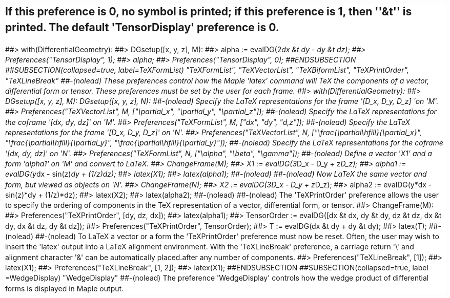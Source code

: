 ## If this preference is 0, no symbol is printed; if this preference is 1, then \''&t'\' is printed.  The default 'TensorDisplay' preference is 0.
##> with(DifferentialGeometry):
##> DGsetup([x, y, z], M):
##> alpha := evalDG(2*dx &t dy - dy &t dz);
##> Preferences("TensorDisplay", 1);
##> alpha;
##> Preferences("TensorDisplay", 0);
##ENDSUBSECTION
##SUBSECTION(collapsed=true, label=TeXFormList) \"TeXFormList\", \"TeXVectorList\", \"TeXBiformList\", \"TeXPrintOrder\", \"TeXLineBreak\" 
##-(nolead) These preferences control how the Maple 'latex' command will TeX the components of a vector, differential form or tensor.  These preferences must be set by the user for each frame.
##> with(DifferentialGeometry):
##> DGsetup([x, y, z], M): DGsetup([x, y, z], N):
##-(nolead) Specify the LaTeX representations for the frame '[D\_x, D\_y, D\_z] 'on 'M'.
##> Preferences("TeXVectorList", M, ["\\partial_x", "\\partial_y", "\\partial_z"]);
##-(nolead) Specify the LaTeX representations for the coframe '[dx, dy, dz]' on 'M'.
##> Preferences("TeXFormList", M, ["dx", "dy", "d,z"]); 
##-(nolead) Specify the LaTeX representations for the frame '[D\_x, D\_y, D\_z]' on 'N'.
##> Preferences("TeXVectorList", N, ["\\frac{\\partial\\hfill}{\\partial_x}", "\\frac{\\partial\\hfill}{\\partial_y}", "\\frac{\\partial\\hfill}{\\partial_y}"]); 
##-(nolead) Specify the LaTeX representations for the coframe '[dx, dy, dz]' on 'N'.
##> Preferences("TeXFormList", N, ["\\alpha", "\\beta", "\\gamma"]); 
##-(nolead) Define a vector 'X1' and a form 'alpha1' on 'M' and convert to LaTeX.
##> ChangeFrame(M);
##> X1 := evalDG(3*D_x - D_y + z*D_z);
##> alpha1 := evalDG(y*dx - sin(z)*dy + (1/z)*dz);
##> latex(X1);
##> latex(alpha1);
##-(nolead)
##-(nolead) Now LaTeX the same vector and form, but viewed as objects on 'N'.
##> ChangeFrame(N);
##> X2 := evalDG(3*D_x - D_y + z*D_z);
##> alpha2 := evalDG(y*dx - sin(z)*dy + (1/z)*dz);
##> latex(X2);
##> latex(alpha2);
##-(nolead)
##-(nolead) The 'TeXPrintOrder' preference allows the user to specify the ordering of components in the TeX representation of a vector, differential form, or tensor.
##> ChangeFrame(M):
##> Preferences("TeXPrintOrder", [dy, dz, dx]);
##> latex(alpha1);
##> TensorOrder := evalDG([dx &t dx, dy &t dy, dz &t dz, dx &t dy, dx &t dz, dy &t dz]);
##> Preferences("TeXPrintOrder", TensorOrder);
##> T := evalDG(dx &t dy + dy &t dy);
##> latex(T);
##-(nolead)
##-(nolead) To LaTeX a vector or a form the 'TeXPrintOrder' preference must now be reset.  Often, the user may wish to insert the 'latex' output into a LaTeX alignment environment.  With the 'TeXLineBreak' preference, a carriage return '\\' and alignment character '&' can be automatically placed.after any number of components.
##> Preferences("TeXLineBreak", [1]);
##> latex(X1);
##> Preferences("TeXLineBreak", [1, 2]);
##> latex(X1);
##ENDSUBSECTION
##SUBSECTION(collapsed=true, label =WedgeDisplay) \"WedgeDisplay\" 
##-(nolead) The preference 'WedgeDisplay' controls how the wedge product of differential forms is displayed in Maple output.  